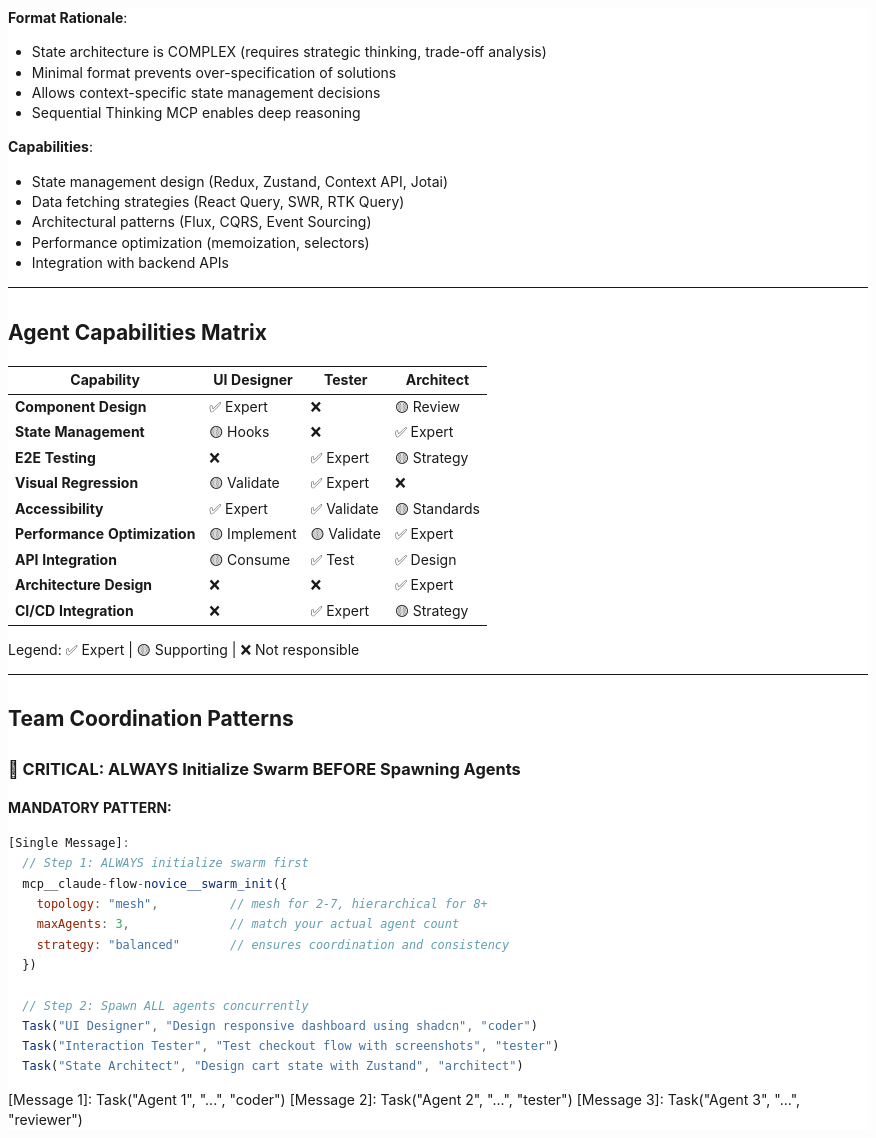 **Format Rationale**:
- State architecture is COMPLEX (requires strategic thinking, trade-off analysis)
- Minimal format prevents over-specification of solutions
- Allows context-specific state management decisions
- Sequential Thinking MCP enables deep reasoning

**Capabilities**:
- State management design (Redux, Zustand, Context API, Jotai)
- Data fetching strategies (React Query, SWR, RTK Query)
- Architectural patterns (Flux, CQRS, Event Sourcing)
- Performance optimization (memoization, selectors)
- Integration with backend APIs

---

## Agent Capabilities Matrix

| Capability | UI Designer | Tester | Architect |
|------------|------------|--------|-----------|
| **Component Design** | ✅ Expert | ❌ | 🟡 Review |
| **State Management** | 🟡 Hooks | ❌ | ✅ Expert |
| **E2E Testing** | ❌ | ✅ Expert | 🟡 Strategy |
| **Visual Regression** | 🟡 Validate | ✅ Expert | ❌ |
| **Accessibility** | ✅ Expert | ✅ Validate | 🟡 Standards |
| **Performance Optimization** | 🟡 Implement | 🟡 Validate | ✅ Expert |
| **API Integration** | 🟡 Consume | ✅ Test | ✅ Design |
| **Architecture Design** | ❌ | ❌ | ✅ Expert |
| **CI/CD Integration** | ❌ | ✅ Expert | 🟡 Strategy |

Legend: ✅ Expert | 🟡 Supporting | ❌ Not responsible

---

## Team Coordination Patterns

### 🚨 CRITICAL: ALWAYS Initialize Swarm BEFORE Spawning Agents

**MANDATORY PATTERN:**
```javascript
[Single Message]:
  // Step 1: ALWAYS initialize swarm first
  mcp__claude-flow-novice__swarm_init({
    topology: "mesh",          // mesh for 2-7, hierarchical for 8+
    maxAgents: 3,              // match your actual agent count
    strategy: "balanced"       // ensures coordination and consistency
  })

  // Step 2: Spawn ALL agents concurrently
  Task("UI Designer", "Design responsive dashboard using shadcn", "coder")
  Task("Interaction Tester", "Test checkout flow with screenshots", "tester")
  Task("State Architect", "Design cart state with Zustand", "architect")
```


[Message 1]: Task("Agent 1", "...", "coder")
[Message 2]: Task("Agent 2", "...", "tester")
[Message 3]: Task("Agent 3", "...", "reviewer")